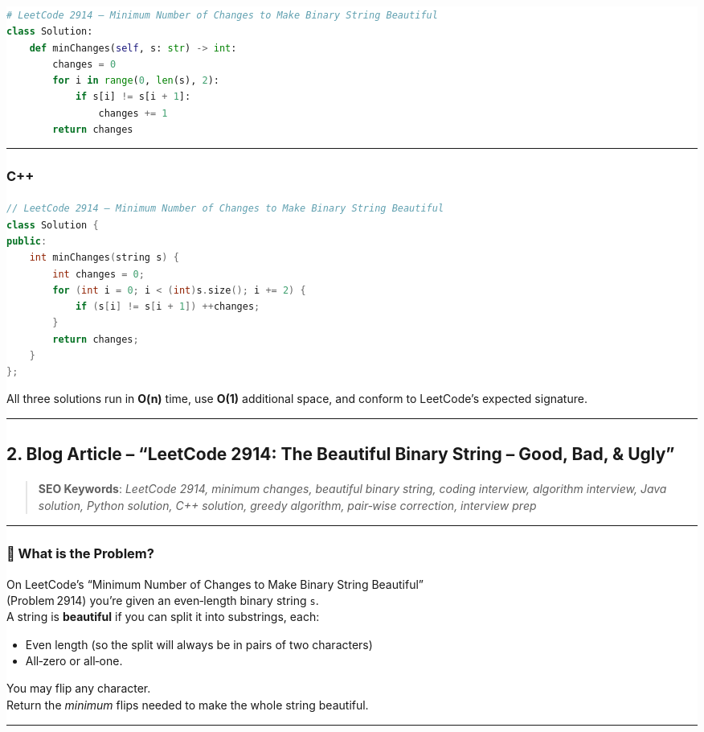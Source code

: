 ```python
# LeetCode 2914 – Minimum Number of Changes to Make Binary String Beautiful
class Solution:
    def minChanges(self, s: str) -> int:
        changes = 0
        for i in range(0, len(s), 2):
            if s[i] != s[i + 1]:
                changes += 1
        return changes
```

---

### C++

```cpp
// LeetCode 2914 – Minimum Number of Changes to Make Binary String Beautiful
class Solution {
public:
    int minChanges(string s) {
        int changes = 0;
        for (int i = 0; i < (int)s.size(); i += 2) {
            if (s[i] != s[i + 1]) ++changes;
        }
        return changes;
    }
};
```

All three solutions run in **O(n)** time, use **O(1)** additional space, and
conform to LeetCode’s expected signature.

---

## 2.  Blog Article – “LeetCode 2914: The Beautiful Binary String – Good, Bad, & Ugly”

> **SEO Keywords**: *LeetCode 2914, minimum changes, beautiful binary string, coding interview, algorithm interview, Java solution, Python solution, C++ solution, greedy algorithm, pair‑wise correction, interview prep*

---

### 🎯 What is the Problem?

On LeetCode’s “Minimum Number of Changes to Make Binary String Beautiful”  
(Problem 2914) you’re given an even‑length binary string `s`.  
A string is **beautiful** if you can split it into substrings, each:

* Even length (so the split will always be in pairs of two characters)
* All‑zero or all‑one.

You may flip any character.  
Return the *minimum* flips needed to make the whole string beautiful.

---